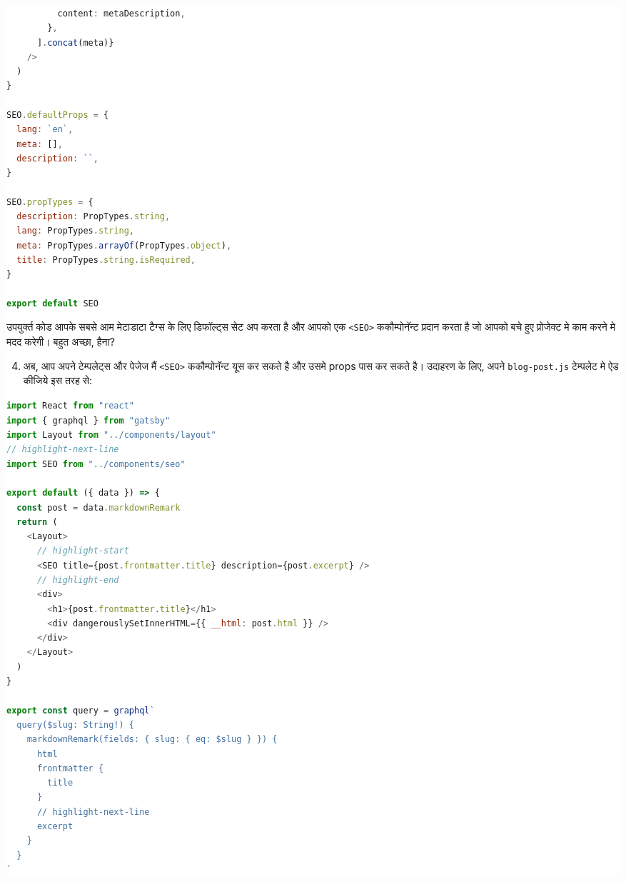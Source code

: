 ```jsx:title=src/components/seo.js
          content: metaDescription,
        },
      ].concat(meta)}
    />
  )
}

SEO.defaultProps = {
  lang: `en`,
  meta: [],
  description: ``,
}

SEO.propTypes = {
  description: PropTypes.string,
  lang: PropTypes.string,
  meta: PropTypes.arrayOf(PropTypes.object),
  title: PropTypes.string.isRequired,
}

export default SEO
```

उपयुर्क्त कोड आपके सबसे आम मेटाडाटा टैग्स के लिए डिफॉल्ट्स सेट अप करता है और आपको एक `<SEO>` ककौम्पोनॅन्ट प्रदान करता है जो आपको बचे हुए प्रोजेक्ट मे काम करने मे मदद करेगी। बहुत अच्छा, हैना?

4.  अब, आप अपने टेम्पलेट्स और पेजेज मैं `<SEO>` ककौम्पोनॅन्ट यूस कर सकते है और उसमे props पास कर सकते है। उदाहरण के लिए, अपने `blog-post.js` टेम्पलेट मे ऐड कीजिये इस तरह से:

```jsx:title=src/templates/blog-post.js
import React from "react"
import { graphql } from "gatsby"
import Layout from "../components/layout"
// highlight-next-line
import SEO from "../components/seo"

export default ({ data }) => {
  const post = data.markdownRemark
  return (
    <Layout>
      // highlight-start
      <SEO title={post.frontmatter.title} description={post.excerpt} />
      // highlight-end
      <div>
        <h1>{post.frontmatter.title}</h1>
        <div dangerouslySetInnerHTML={{ __html: post.html }} />
      </div>
    </Layout>
  )
}

export const query = graphql`
  query($slug: String!) {
    markdownRemark(fields: { slug: { eq: $slug } }) {
      html
      frontmatter {
        title
      }
      // highlight-next-line
      excerpt
    }
  }
`
```
